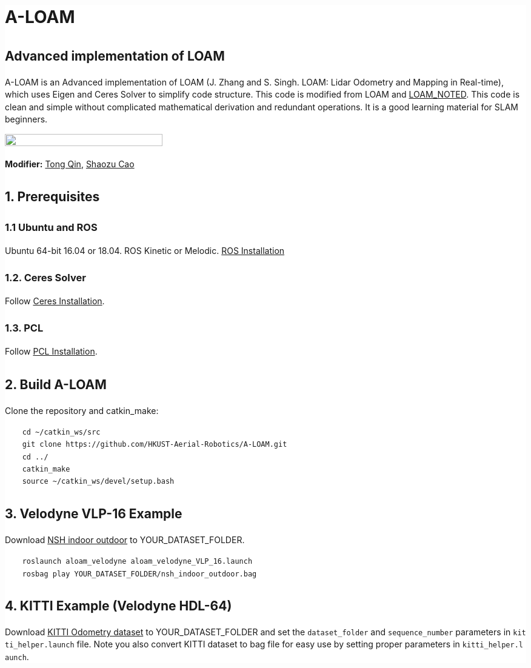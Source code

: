 # A-LOAM
## Advanced implementation of LOAM

A-LOAM is an Advanced implementation of LOAM (J. Zhang and S. Singh. LOAM: Lidar Odometry and Mapping in Real-time), which uses Eigen and Ceres Solver to simplify code structure. This code is modified from LOAM and [LOAM_NOTED](https://github.com/cuitaixiang/LOAM_NOTED). This code is clean and simple without complicated mathematical derivation and redundant operations. It is a good learning material for SLAM beginners.

<img src="https://github.com/HKUST-Aerial-Robotics/A-LOAM/blob/devel/picture/kitti.png" width = 55% height = 55%/>

**Modifier:** [Tong Qin](http://www.qintonguav.com), [Shaozu Cao](https://github.com/shaozu)


## 1. Prerequisites
### 1.1 **Ubuntu** and **ROS**
Ubuntu 64-bit 16.04 or 18.04.
ROS Kinetic or Melodic. [ROS Installation](http://wiki.ros.org/ROS/Installation)


### 1.2. **Ceres Solver**
Follow [Ceres Installation](http://ceres-solver.org/installation.html).

### 1.3. **PCL**
Follow [PCL Installation](http://www.pointclouds.org/downloads/linux.html).


## 2. Build A-LOAM
Clone the repository and catkin_make:

```
    cd ~/catkin_ws/src
    git clone https://github.com/HKUST-Aerial-Robotics/A-LOAM.git
    cd ../
    catkin_make
    source ~/catkin_ws/devel/setup.bash
```

## 3. Velodyne VLP-16 Example
Download [NSH indoor outdoor](https://drive.google.com/file/d/1s05tBQOLNEDDurlg48KiUWxCp-YqYyGH/view) to YOUR_DATASET_FOLDER. 

```
    roslaunch aloam_velodyne aloam_velodyne_VLP_16.launch
    rosbag play YOUR_DATASET_FOLDER/nsh_indoor_outdoor.bag
```


## 4. KITTI Example (Velodyne HDL-64)
Download [KITTI Odometry dataset](http://www.cvlibs.net/datasets/kitti/eval_odometry.php) to YOUR_DATASET_FOLDER and set the `dataset_folder` and `sequence_number` parameters in `kitti_helper.launch` file. Note you also convert KITTI dataset to bag file for easy use by setting proper parameters in `kitti_helper.launch`. 
